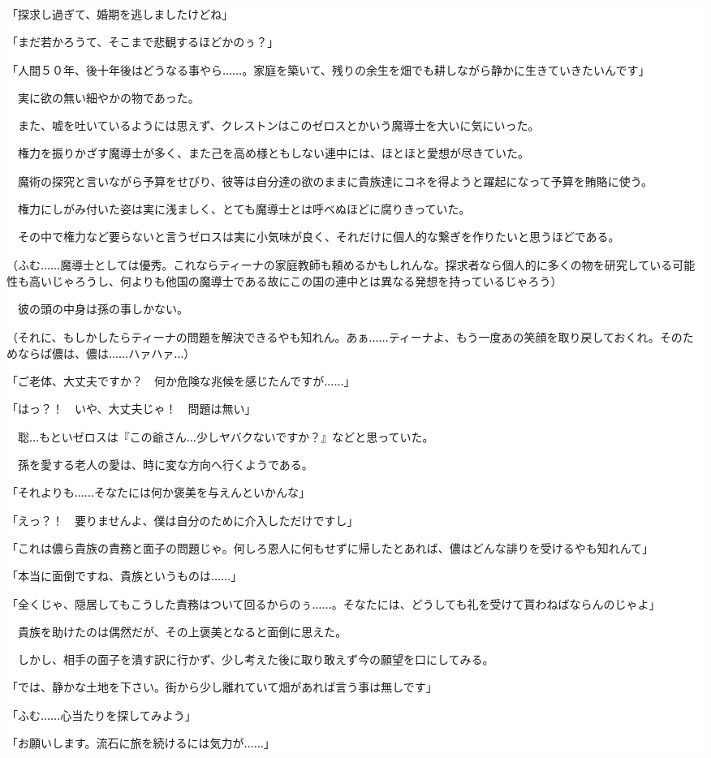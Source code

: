 「探求し過ぎて、婚期を逃しましたけどね」

「まだ若かろうて、そこまで悲観するほどかのぅ？」

「人間５０年、後十年後はどうなる事やら……。家庭を築いて、残りの余生を畑でも耕しながら静かに生きていきたいんです」



　実に欲の無い細やかの物であった。

　また、嘘を吐いているようには思えず、クレストンはこのゼロスとかいう魔導士を大いに気にいった。

　権力を振りかざす魔導士が多く、また己を高め様ともしない連中には、ほとほと愛想が尽きていた。

　魔術の探究と言いながら予算をせびり、彼等は自分達の欲のままに貴族達にコネを得ようと躍起になって予算を賄賂に使う。

　権力にしがみ付いた姿は実に浅ましく、とても魔導士とは呼べぬほどに腐りきっていた。

　その中で権力など要らないと言うゼロスは実に小気味が良く、それだけに個人的な繋ぎを作りたいと思うほどである。



（ふむ……魔導士としては優秀。これならティーナの家庭教師も頼めるかもしれんな。探求者なら個人的に多くの物を研究している可能性も高いじゃろうし、何よりも他国の魔導士である故にこの国の連中とは異なる発想を持っているじゃろう）



　彼の頭の中身は孫の事しかない。



（それに、もしかしたらティーナの問題を解決できるやも知れん。あぁ……ティーナよ、もう一度あの笑顔を取り戻しておくれ。そのためならば儂は、儂は……ハァハァ…）



「ご老体、大丈夫ですか？　何か危険な兆候を感じたんですが……」

「はっ？！　いや、大丈夫じゃ！　問題は無い」



　聡…もといゼロスは『この爺さん…少しヤバクないですか？』などと思っていた。

　孫を愛する老人の愛は、時に変な方向へ行くようである。



「それよりも……そなたには何か褒美を与えんといかんな」

「えっ？！　要りませんよ、僕は自分のために介入しただけですし」

「これは儂ら貴族の責務と面子の問題じゃ。何しろ恩人に何もせずに帰したとあれば、儂はどんな誹りを受けるやも知れんて」

「本当に面倒ですね、貴族というものは……」

「全くじゃ、隠居してもこうした責務はついて回るからのぅ……。そなたには、どうしても礼を受けて貰わねばならんのじゃよ」



　貴族を助けたのは偶然だが、その上褒美となると面倒に思えた。

　しかし、相手の面子を潰す訳に行かず、少し考えた後に取り敢えず今の願望を口にしてみる。



「では、静かな土地を下さい。街から少し離れていて畑があれば言う事は無しです」

「ふむ……心当たりを探してみよう」

「お願いします。流石に旅を続けるには気力が……」
